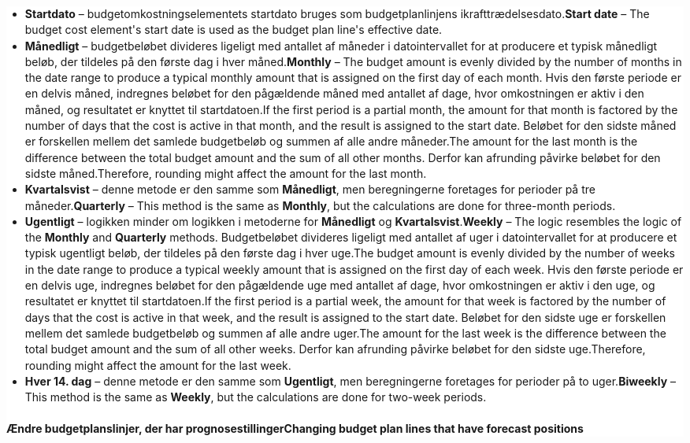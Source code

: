 -   <span data-ttu-id="6e247-335">**Startdato** – budgetomkostningselementets startdato bruges som budgetplanlinjens ikrafttrædelsesdato.</span><span class="sxs-lookup"><span data-stu-id="6e247-335">**Start date** – The budget cost element's start date is used as the budget plan line's effective date.</span></span>
-   <span data-ttu-id="6e247-336">**Månedligt** – budgetbeløbet divideres ligeligt med antallet af måneder i datointervallet for at producere et typisk månedligt beløb, der tildeles på den første dag i hver måned.</span><span class="sxs-lookup"><span data-stu-id="6e247-336">**Monthly** – The budget amount is evenly divided by the number of months in the date range to produce a typical monthly amount that is assigned on the first day of each month.</span></span> <span data-ttu-id="6e247-337">Hvis den første periode er en delvis måned, indregnes beløbet for den pågældende måned med antallet af dage, hvor omkostningen er aktiv i den måned, og resultatet er knyttet til startdatoen.</span><span class="sxs-lookup"><span data-stu-id="6e247-337">If the first period is a partial month, the amount for that month is factored by the number of days that the cost is active in that month, and the result is assigned to the start date.</span></span> <span data-ttu-id="6e247-338">Beløbet for den sidste måned er forskellen mellem det samlede budgetbeløb og summen af alle andre måneder.</span><span class="sxs-lookup"><span data-stu-id="6e247-338">The amount for the last month is the difference between the total budget amount and the sum of all other months.</span></span> <span data-ttu-id="6e247-339">Derfor kan afrunding påvirke beløbet for den sidste måned.</span><span class="sxs-lookup"><span data-stu-id="6e247-339">Therefore, rounding might affect the amount for the last month.</span></span>
-   <span data-ttu-id="6e247-340">**Kvartalsvist** – denne metode er den samme som **Månedligt**, men beregningerne foretages for perioder på tre måneder.</span><span class="sxs-lookup"><span data-stu-id="6e247-340">**Quarterly** – This method is the same as **Monthly**, but the calculations are done for three-month periods.</span></span>
-   <span data-ttu-id="6e247-341">**Ugentligt** – logikken minder om logikken i metoderne for **Månedligt** og **Kvartalsvist**.</span><span class="sxs-lookup"><span data-stu-id="6e247-341">**Weekly** – The logic resembles the logic of the **Monthly** and **Quarterly** methods.</span></span> <span data-ttu-id="6e247-342">Budgetbeløbet divideres ligeligt med antallet af uger i datointervallet for at producere et typisk ugentligt beløb, der tildeles på den første dag i hver uge.</span><span class="sxs-lookup"><span data-stu-id="6e247-342">The budget amount is evenly divided by the number of weeks in the date range to produce a typical weekly amount that is assigned on the first day of each week.</span></span> <span data-ttu-id="6e247-343">Hvis den første periode er en delvis uge, indregnes beløbet for den pågældende uge med antallet af dage, hvor omkostningen er aktiv i den uge, og resultatet er knyttet til startdatoen.</span><span class="sxs-lookup"><span data-stu-id="6e247-343">If the first period is a partial week, the amount for that week is factored by the number of days that the cost is active in that week, and the result is assigned to the start date.</span></span> <span data-ttu-id="6e247-344">Beløbet for den sidste uge er forskellen mellem det samlede budgetbeløb og summen af alle andre uger.</span><span class="sxs-lookup"><span data-stu-id="6e247-344">The amount for the last week is the difference between the total budget amount and the sum of all other weeks.</span></span> <span data-ttu-id="6e247-345">Derfor kan afrunding påvirke beløbet for den sidste uge.</span><span class="sxs-lookup"><span data-stu-id="6e247-345">Therefore, rounding might affect the amount for the last week.</span></span>
-   <span data-ttu-id="6e247-346">**Hver 14. dag** – denne metode er den samme som **Ugentligt**, men beregningerne foretages for perioder på to uger.</span><span class="sxs-lookup"><span data-stu-id="6e247-346">**Biweekly** – This method is the same as **Weekly**, but the calculations are done for two-week periods.</span></span>

#### <a name="changing-budget-plan-lines-that-have-forecast-positions"></a><span data-ttu-id="6e247-347">Ændre budgetplanslinjer, der har prognosestillinger</span><span class="sxs-lookup"><span data-stu-id="6e247-347">Changing budget plan lines that have forecast positions</span></span>
